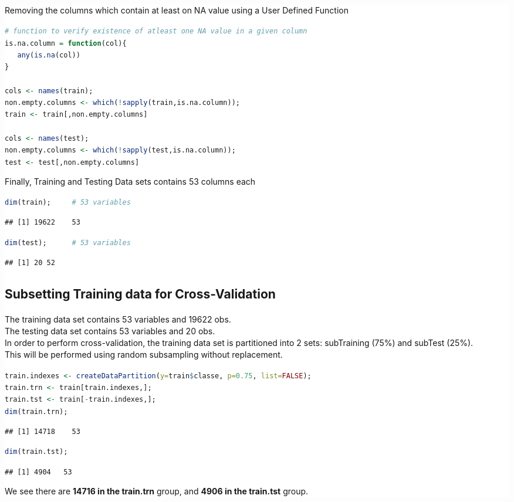 Removing the columns which contain at least on NA value using a User Defined Function

```r
# function to verify existence of atleast one NA value in a given column
is.na.column = function(col){
   any(is.na(col))
}

cols <- names(train);
non.empty.columns <- which(!sapply(train,is.na.column));
train <- train[,non.empty.columns]

cols <- names(test);
non.empty.columns <- which(!sapply(test,is.na.column));
test <- test[,non.empty.columns]
```

Finally, Training and Testing Data sets contains 53 columns each

```r
dim(train);     # 53 variables
```

```
## [1] 19622    53
```

```r
dim(test);      # 53 variables
```

```
## [1] 20 52
```

## Subsetting Training data for Cross-Validation
The training data set contains 53 variables and 19622 obs.  
The testing data set contains 53 variables and 20 obs.  
In order to perform cross-validation, the training data set is partitioned into 2 sets: subTraining (75%) and subTest (25%).  
This will be performed using random subsampling without replacement.

```r
train.indexes <- createDataPartition(y=train$classe, p=0.75, list=FALSE);
train.trn <- train[train.indexes,];
train.tst <- train[-train.indexes,]; 
dim(train.trn);
```

```
## [1] 14718    53
```

```r
dim(train.tst);
```

```
## [1] 4904   53
```
We see there are **14716 in the train.trn** group, and **4906 in the train.tst** group.
